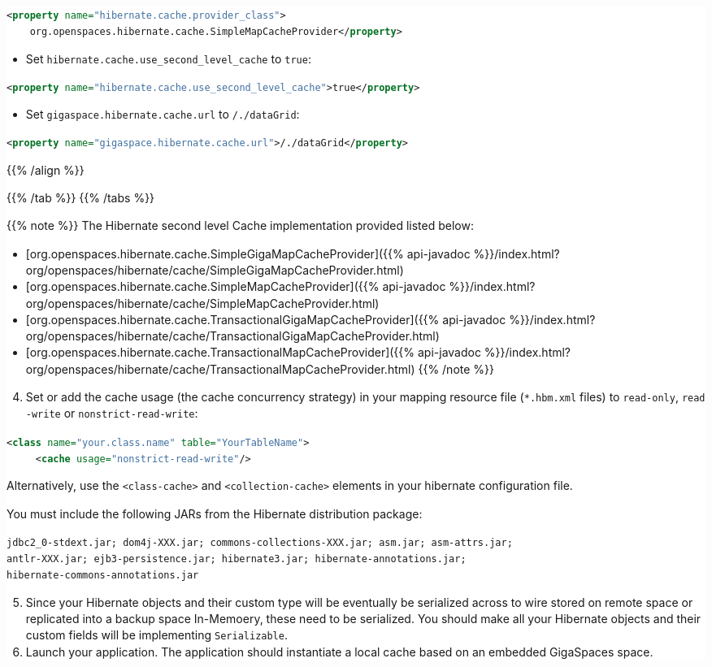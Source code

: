 
```xml
<property name="hibernate.cache.provider_class">
	org.openspaces.hibernate.cache.SimpleMapCacheProvider</property>
```

- Set `hibernate.cache.use_second_level_cache` to `true`:


```xml
<property name="hibernate.cache.use_second_level_cache">true</property>
```

- Set `gigaspace.hibernate.cache.url` to `/./dataGrid`:


```xml
<property name="gigaspace.hibernate.cache.url">/./dataGrid</property>
```
{{% /align %}}

{{% /tab %}}
{{% /tabs %}}

{{% note %}}
The Hibernate second level Cache implementation provided listed below:

- [org.openspaces.hibernate.cache.SimpleGigaMapCacheProvider]({{% api-javadoc %}}/index.html?org/openspaces/hibernate/cache/SimpleGigaMapCacheProvider.html)
- [org.openspaces.hibernate.cache.SimpleMapCacheProvider]({{% api-javadoc %}}/index.html?org/openspaces/hibernate/cache/SimpleMapCacheProvider.html)
- [org.openspaces.hibernate.cache.TransactionalGigaMapCacheProvider]({{% api-javadoc %}}/index.html?org/openspaces/hibernate/cache/TransactionalGigaMapCacheProvider.html)
- [org.openspaces.hibernate.cache.TransactionalMapCacheProvider]({{% api-javadoc %}}/index.html?org/openspaces/hibernate/cache/TransactionalMapCacheProvider.html)
{{% /note %}}

4. Set or add the cache usage (the cache concurrency strategy) in your mapping resource file (`*.hbm.xml` files) to `read-only`, `read-write` or `nonstrict-read-write`:


```xml
<class name="your.class.name" table="YourTableName">
     <cache usage="nonstrict-read-write"/>
```

Alternatively, use the `<class-cache>` and `<collection-cache>` elements in your hibernate configuration file.

You must include the following JARs from the Hibernate distribution package:

    jdbc2_0-stdext.jar; dom4j-XXX.jar; commons-collections-XXX.jar; asm.jar; asm-attrs.jar;
    antlr-XXX.jar; ejb3-persistence.jar; hibernate3.jar; hibernate-annotations.jar;
    hibernate-commons-annotations.jar

5. Since your Hibernate objects and their custom type will be eventually be serialized across to wire stored on remote space or replicated into a backup space In-Memoery, these need to be serialized. You should make all your Hibernate objects and their custom fields will be implementing `Serializable`.
6. Launch your application. The application should instantiate a local cache based on an embedded GigaSpaces space.
